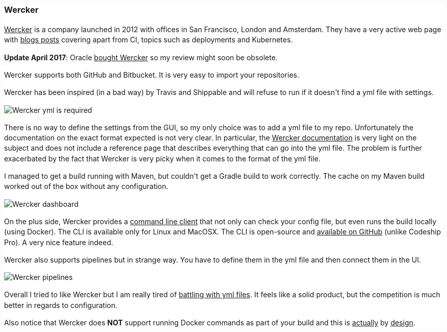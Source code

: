 
### Wercker



[Wercker](http://www.wercker.com/) is a company launched in 2012 with offices in San Francisco, London and Amsterdam.
They have a very active web page with [blogs posts](http://blog.wercker.com/) covering apart from CI, topics such as deployments and Kubernetes.

**Update April 2017**: Oracle [bought Wercker](https://www.oracle.com/corporate/acquisitions/wercker/index.html) so my review might soon be obsolete.

Wercker supports both GitHub and Bitbucket. It is very easy to import your repositories.

Wercker has been inspired (in a bad way) by Travis and Shippable and will refuse to run if it doesn't find a yml file
with settings.

![Wercker yml is required](../../assets/ci-comparison/wercker/yml-required.png)

There is no way to define the settings from the GUI, so my only choice was to add a yml file to my repo. Unfortunately
the documentation on the exact format expected is not very clear. In particular, the [Wercker documentation](http://devcenter.wercker.com/docs/wercker-yml/creating-a-yml) is very light on the subject and does not include a reference page
that describes everything that can go into the yml file. The problem is further exacerbated by the fact that Wercker is very
picky when it comes to the format of the yml file.

I managed to get a build running with Maven, but couldn't get a Gradle build to work correctly. The cache on my Maven build worked out of the box without any configuration.

![Wercker dashboard](../../assets/ci-comparison/wercker/dashboard.png)

On the plus side, Wercker provides a [command line client](http://www.wercker.com/wercker-cli) that not only can check your config file, but even runs
the build locally (using Docker). The CLI is available only for Linux and MacOSX. The CLI is open-source
and [available on GitHub](https://github.com/wercker/wercker) (unlike Codeship Pro). A very nice feature indeed.

Wercker also supports pipelines but in strange way. You have to define them in the yml file and then connect
them in the UI.

![Wercker pipelines](../../assets/ci-comparison/wercker/pipeline.png)

Overall I tried to like Wercker but I am really tired of [battling with yml files](https://zeroturnaround.com/rebellabs/9-features-you-need-to-demand-from-a-hosted-continuous-integration-service/).
It feels like a solid product, but the competition is much better in regards to configuration.

Also notice that Wercker does **NOT** support running Docker commands as part of your build
and this is [actually](http://devcenter.wercker.com/docs/faq/can-i-build-dockerfiles)  by [design](http://devcenter.wercker.com/docs/faq/can-i-run-docker-commands). 
